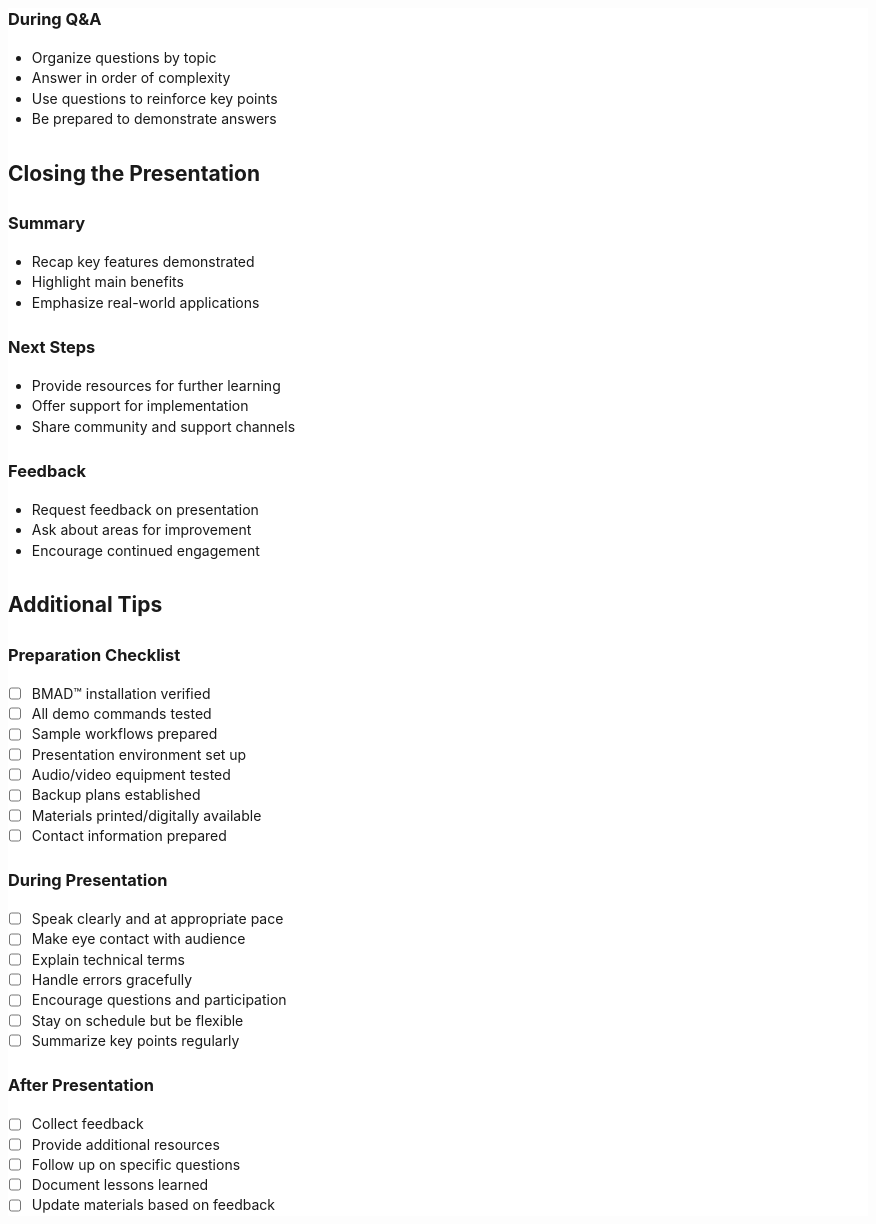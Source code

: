 ### During Q&A
- Organize questions by topic
- Answer in order of complexity
- Use questions to reinforce key points
- Be prepared to demonstrate answers

## Closing the Presentation

### Summary
- Recap key features demonstrated
- Highlight main benefits
- Emphasize real-world applications

### Next Steps
- Provide resources for further learning
- Offer support for implementation
- Share community and support channels

### Feedback
- Request feedback on presentation
- Ask about areas for improvement
- Encourage continued engagement

## Additional Tips

### Preparation Checklist
- [ ] BMAD™ installation verified
- [ ] All demo commands tested
- [ ] Sample workflows prepared
- [ ] Presentation environment set up
- [ ] Audio/video equipment tested
- [ ] Backup plans established
- [ ] Materials printed/digitally available
- [ ] Contact information prepared

### During Presentation
- [ ] Speak clearly and at appropriate pace
- [ ] Make eye contact with audience
- [ ] Explain technical terms
- [ ] Handle errors gracefully
- [ ] Encourage questions and participation
- [ ] Stay on schedule but be flexible
- [ ] Summarize key points regularly

### After Presentation
- [ ] Collect feedback
- [ ] Provide additional resources
- [ ] Follow up on specific questions
- [ ] Document lessons learned
- [ ] Update materials based on feedback